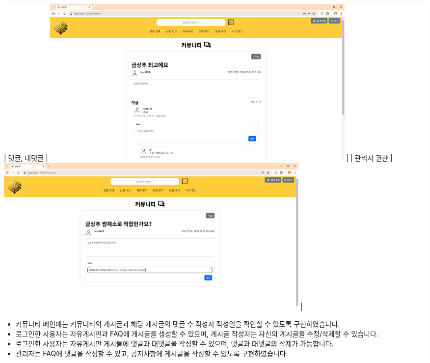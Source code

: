 | 댓글, 대댓글  | <img src='./README_IMG/커뮤니티댓댓글.JPG' alt='커뮤니티댓댓글' width=600> |
|  관리자 권한  | <img src='./README_IMG/커뮤니티관리자.JPG' alt='커뮤니티관리자' width=600> |

- 커뮤니티 메인에는 커뮤니티의 게시글과 해당 게시글의 댓글 수 작성자 작성일을 확인할 수 있도록 구현하였습니다.
- 로그인한 사용자는 자유게시판과 FAQ에 게시글을 생성할 수 있으며, 게시글 작성자는 자신의 게시글을 수정/삭제할 수 있습니다.
- 로그인한 사용자는 자유게시판 게시물에 댓글과 대댓글을 작성할 수 있으며, 댓글과 대댓글의 삭제가 가능합니다.
- 관리자는 FAQ에 댓글을 작성할 수 있고, 공지사항에 게시글을 작성할 수 있도록 구현하였습니다.
